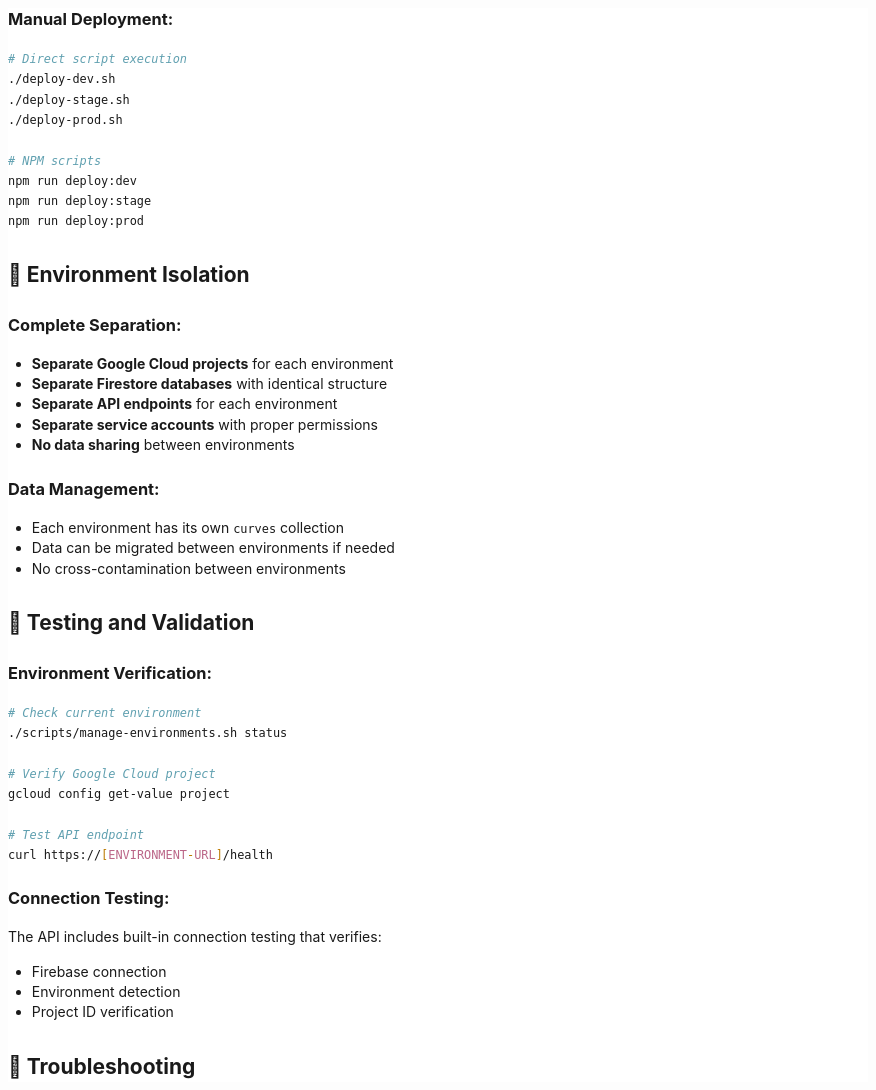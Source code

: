 ### **Manual Deployment:**
```bash
# Direct script execution
./deploy-dev.sh
./deploy-stage.sh
./deploy-prod.sh

# NPM scripts
npm run deploy:dev
npm run deploy:stage
npm run deploy:prod
```

## 🔑 Environment Isolation

### **Complete Separation:**
- **Separate Google Cloud projects** for each environment
- **Separate Firestore databases** with identical structure
- **Separate API endpoints** for each environment
- **Separate service accounts** with proper permissions
- **No data sharing** between environments

### **Data Management:**
- Each environment has its own `curves` collection
- Data can be migrated between environments if needed
- No cross-contamination between environments

## 🧪 Testing and Validation

### **Environment Verification:**
```bash
# Check current environment
./scripts/manage-environments.sh status

# Verify Google Cloud project
gcloud config get-value project

# Test API endpoint
curl https://[ENVIRONMENT-URL]/health
```

### **Connection Testing:**
The API includes built-in connection testing that verifies:
- Firebase connection
- Environment detection
- Project ID verification

## 🚨 Troubleshooting
